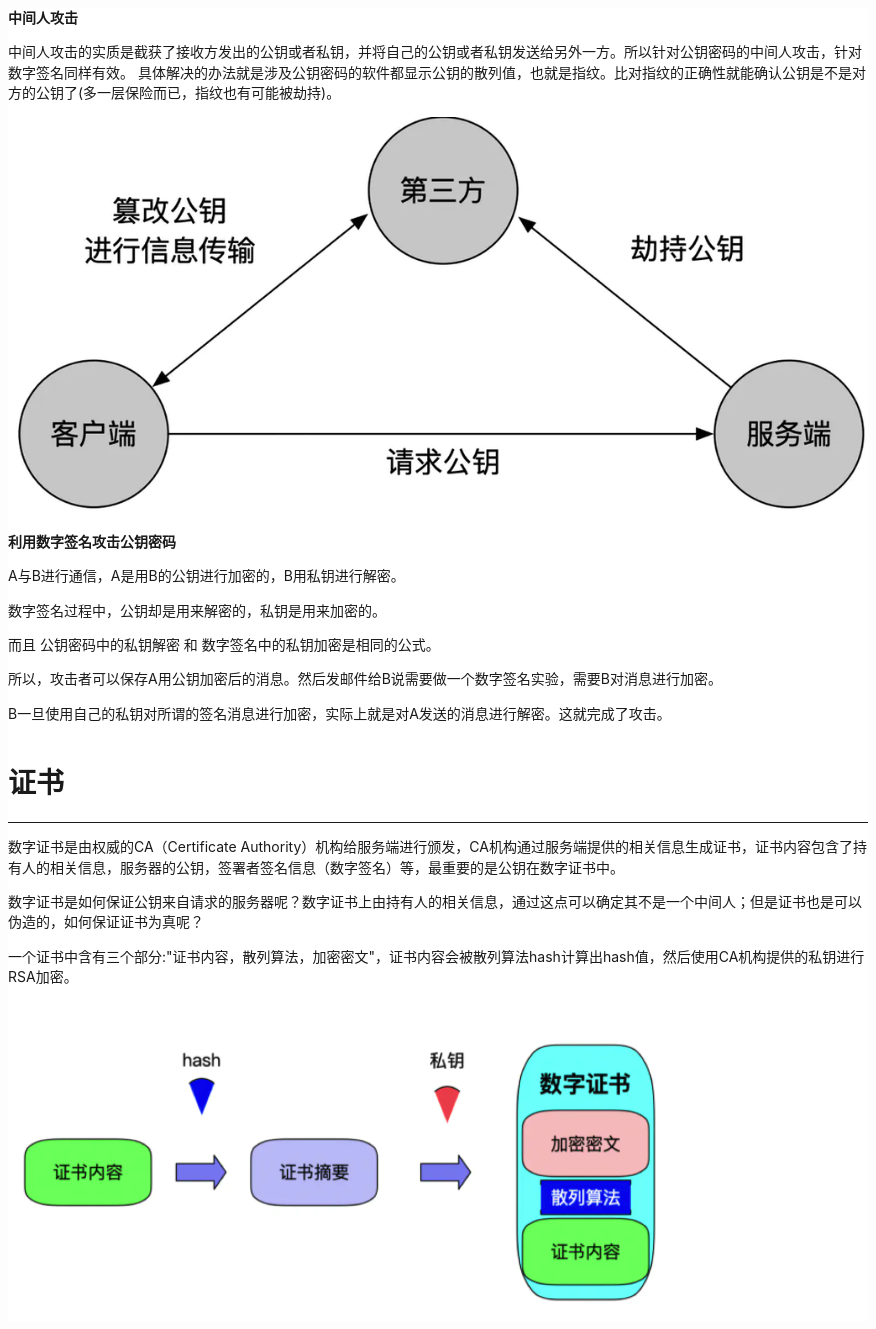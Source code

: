 **中间人攻击**

中间人攻击的实质是截获了接收方发出的公钥或者私钥，并将自己的公钥或者私钥发送给另外一方。所以针对公钥密码的中间人攻击，针对数字签名同样有效。
具体解决的办法就是涉及公钥密码的软件都显示公钥的散列值，也就是指纹。比对指纹的正确性就能确认公钥是不是对方的公钥了(多一层保险而已，指纹也有可能被劫持)。

![数字签名](../images/中间人攻击.png)

**利用数字签名攻击公钥密码**

A与B进行通信，A是用B的公钥进行加密的，B用私钥进行解密。

数字签名过程中，公钥却是用来解密的，私钥是用来加密的。

而且 公钥密码中的私钥解密 和 数字签名中的私钥加密是相同的公式。

所以，攻击者可以保存A用公钥加密后的消息。然后发邮件给B说需要做一个数字签名实验，需要B对消息进行加密。

B一旦使用自己的私钥对所谓的签名消息进行加密，实际上就是对A发送的消息进行解密。这就完成了攻击。


# 证书

___

数字证书是由权威的CA（Certificate Authority）机构给服务端进行颁发，CA机构通过服务端提供的相关信息生成证书，证书内容包含了持有人的相关信息，服务器的公钥，签署者签名信息（数字签名）等，最重要的是公钥在数字证书中。

数字证书是如何保证公钥来自请求的服务器呢？数字证书上由持有人的相关信息，通过这点可以确定其不是一个中间人；但是证书也是可以伪造的，如何保证证书为真呢？

一个证书中含有三个部分:"证书内容，散列算法，加密密文"，证书内容会被散列算法hash计算出hash值，然后使用CA机构提供的私钥进行RSA加密。

![数字签名](../images/证书.png)